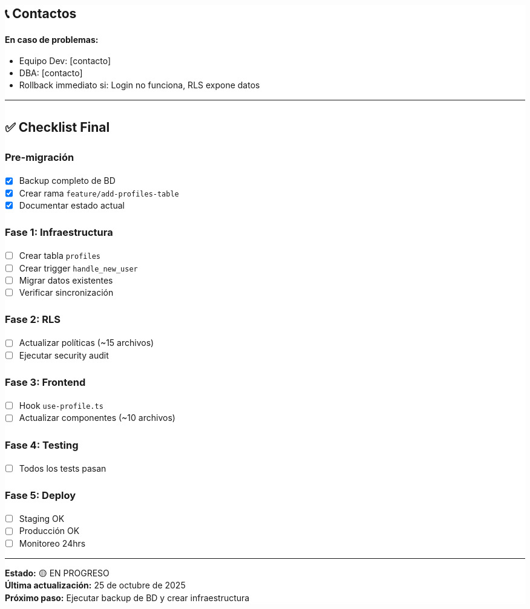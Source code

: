 ## 📞 Contactos

**En caso de problemas:**
- Equipo Dev: [contacto]
- DBA: [contacto]
- Rollback immediato si: Login no funciona, RLS expone datos

---

## ✅ Checklist Final

### Pre-migración
- [x] Backup completo de BD
- [x] Crear rama `feature/add-profiles-table`
- [x] Documentar estado actual

### Fase 1: Infraestructura
- [ ] Crear tabla `profiles`
- [ ] Crear trigger `handle_new_user`
- [ ] Migrar datos existentes
- [ ] Verificar sincronización

### Fase 2: RLS
- [ ] Actualizar políticas (~15 archivos)
- [ ] Ejecutar security audit

### Fase 3: Frontend
- [ ] Hook `use-profile.ts`
- [ ] Actualizar componentes (~10 archivos)

### Fase 4: Testing
- [ ] Todos los tests pasan

### Fase 5: Deploy
- [ ] Staging OK
- [ ] Producción OK
- [ ] Monitoreo 24hrs

---

**Estado:** 🟡 EN PROGRESO  
**Última actualización:** 25 de octubre de 2025  
**Próximo paso:** Ejecutar backup de BD y crear infraestructura


